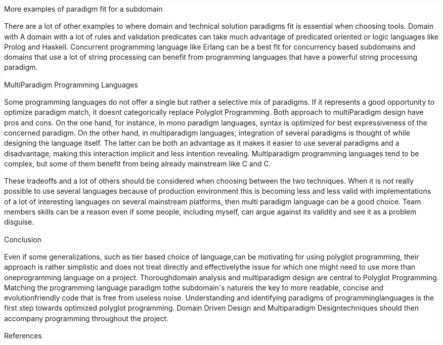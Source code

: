 More examples of paradigm fit for a subdomain

There are a lot of other examples to where domain and technical solution paradigms fit is essential when choosing tools. Domain with A domain with a lot of rules and validation predicates can take much advantage of predicated oriented or logic languages like Prolog and Haskell. Concurrent programming language like Erlang can be a best fit for concurrency based subdomains and domains that use a lot of string processing can benefit from programming languages that have a powerful string processing paradigm.

MultiParadigm Programming Languages

Some programming languages do not offer a single but rather a selective mix of paradigms. If it represents a good opportunity to optimize paradigm match, it doesnt categorically replace Polyglot Programming. Both approach to multiParadigm design have pros and cons. On the one hand, for instance, in mono paradigm languages, syntax is optimized for best expressiveness of the concerned paradigm. On the other hand, in multiparadigm languages, integration of several paradigms is thought of while designing the language itself. The latter can be both an advantage as it makes it easier to use several paradigms and a disadvantage, making this interaction implicit and less intention revealing. Multiparadigm programming languages tend to be complex, but some of them benefit from being already mainstream like C and C.

These tradeoffs and a lot of others should be considered when choosing between the two techniques. When it is not really possible to use several languages because of production environment this is becoming less and less valid with implementations of a lot of interesting languages on several mainstream platforms, then multi paradigm language can be a good choice. Team members skills can be a reason even if some people, including myself, can argue against its validity and see it as a problem disguise.

Conclusion

Even if some generalizations, such as tier based choice of language,can be motivating for using polyglot programming, their approach is rather simplistic and does not treat directly and effectivelythe issue for which one might need to use more than oneprogramming language on a project. Thoroughdomain analysis and multiparadigm design are central to Polyglot Programming. Matching the programming language paradigm tothe subdomain's natureis the key to more readable, concise and evolutionfriendly code that is free from useless noise. Understanding and identifying paradigms of programminglanguages is the first step towards optimized polyglot programming. Domain Driven Design and Multiparadigm Designtechniques should then accompany programming throughout the project.

References

